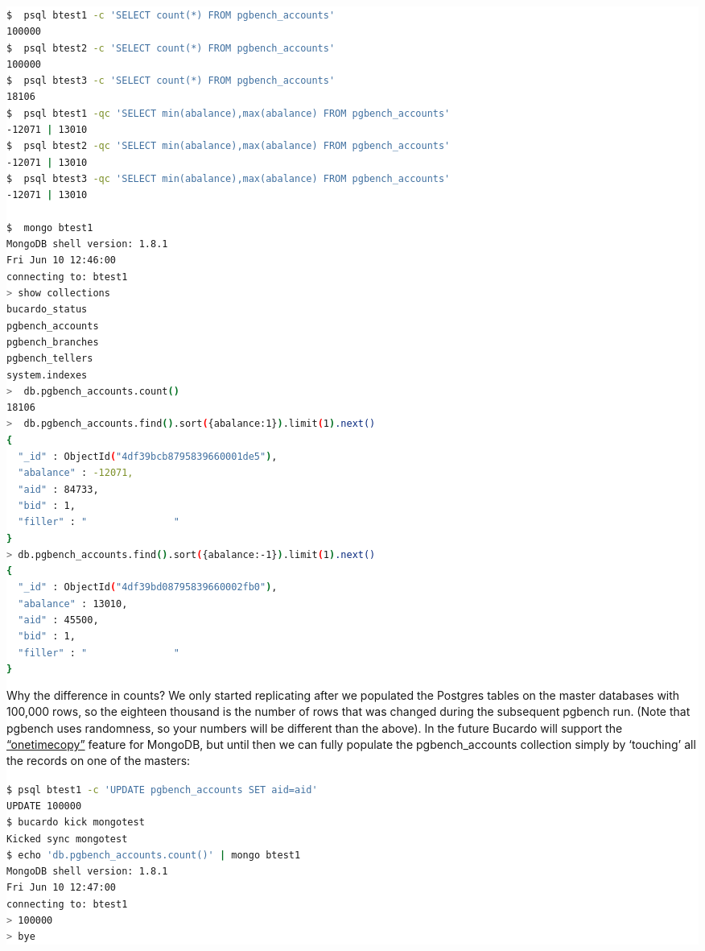 ```bash
$  psql btest1 -c 'SELECT count(*) FROM pgbench_accounts'
100000
$  psql btest2 -c 'SELECT count(*) FROM pgbench_accounts'
100000
$  psql btest3 -c 'SELECT count(*) FROM pgbench_accounts'
18106
$  psql btest1 -qc 'SELECT min(abalance),max(abalance) FROM pgbench_accounts'
-12071 | 13010
$  psql btest2 -qc 'SELECT min(abalance),max(abalance) FROM pgbench_accounts'
-12071 | 13010
$  psql btest3 -qc 'SELECT min(abalance),max(abalance) FROM pgbench_accounts'
-12071 | 13010

$  mongo btest1
MongoDB shell version: 1.8.1
Fri Jun 10 12:46:00
connecting to: btest1
> show collections
bucardo_status
pgbench_accounts
pgbench_branches
pgbench_tellers
system.indexes
>  db.pgbench_accounts.count()
18106
>  db.pgbench_accounts.find().sort({abalance:1}).limit(1).next()
{
  "_id" : ObjectId("4df39bcb8795839660001de5"),
  "abalance" : -12071,
  "aid" : 84733,
  "bid" : 1,
  "filler" : "               "
}
> db.pgbench_accounts.find().sort({abalance:-1}).limit(1).next()
{
  "_id" : ObjectId("4df39bd08795839660002fb0"),
  "abalance" : 13010,
  "aid" : 45500,
  "bid" : 1,
  "filler" : "               "
}
```

Why the difference in counts? We only started replicating after we populated the Postgres tables on the master databases with 100,000 rows, so the eighteen thousand is the number of rows that was changed during the subsequent pgbench run. (Note that pgbench uses randomness, so your numbers will be different than the above). In the future Bucardo will support the [“onetimecopy”](https://bucardo.org/Onetimecopy/) feature for MongoDB, but until then we can fully populate the pgbench_accounts collection simply by ‘touching’ all the records on one of the masters:

```bash
$ psql btest1 -c 'UPDATE pgbench_accounts SET aid=aid'
UPDATE 100000
$ bucardo kick mongotest
Kicked sync mongotest
$ echo 'db.pgbench_accounts.count()' | mongo btest1
MongoDB shell version: 1.8.1
Fri Jun 10 12:47:00
connecting to: btest1
> 100000
> bye

```
